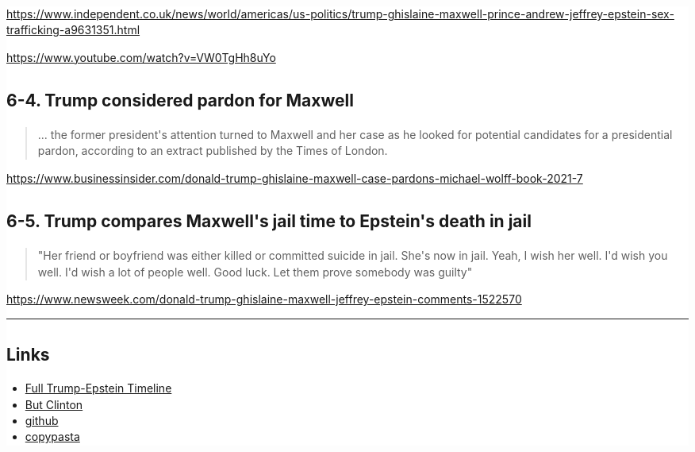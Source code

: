 https://www.independent.co.uk/news/world/americas/us-politics/trump-ghislaine-maxwell-prince-andrew-jeffrey-epstein-sex-trafficking-a9631351.html

https://www.youtube.com/watch?v=VW0TgHh8uYo

## 6-4. Trump considered pardon for Maxwell

> ... the former president's attention turned to Maxwell and her case as he looked for potential candidates for a presidential pardon, according to an extract published by the Times of London.

https://www.businessinsider.com/donald-trump-ghislaine-maxwell-case-pardons-michael-wolff-book-2021-7

## 6-5. Trump compares Maxwell's jail time to Epstein's death in jail

> "Her friend or boyfriend was either killed or committed suicide in jail. She's now in jail. Yeah, I wish her well. I'd wish you well. I'd wish a lot of people well. Good luck. Let them prove somebody was guilty"

https://www.newsweek.com/donald-trump-ghislaine-maxwell-jeffrey-epstein-comments-1522570

---

## Links

- [Full Trump-Epstein Timeline](https://thepresidential.medium.com/we-have-been-gaslit-about-donald-trump-and-jeffrey-epstein-for-four-years-fbda67c20f75)
- [But Clinton](https://www.reddit.com/r/Epstein/comments/n2mups/did_bill_clinton_lie_about_his_ties_to_the)
- [github](https://github.com/farkinga/copypasta/blob/main/trump-epstein.md)
- [copypasta](https://raw.githubusercontent.com/farkinga/copypasta/main/_posts/2021-01-01-trump-epstein.md)
